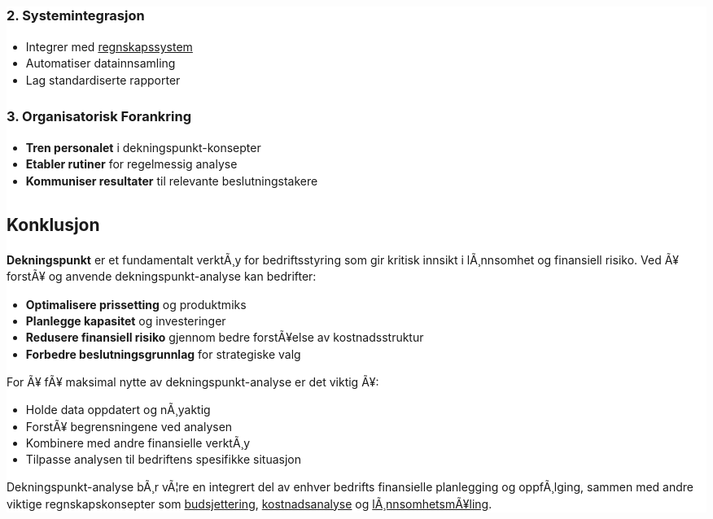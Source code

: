 ### 2. Systemintegrasjon

- Integrer med [regnskapssystem](/blogs/regnskap/hva-er-regnskap "Hva er Regnskap? En komplett guide")
- Automatiser datainnsamling
- Lag standardiserte rapporter

### 3. Organisatorisk Forankring

- **Tren personalet** i dekningspunkt-konsepter
- **Etabler rutiner** for regelmessig analyse
- **Kommuniser resultater** til relevante beslutningstakere

## Konklusjon

**Dekningspunkt** er et fundamentalt verktÃ¸y for bedriftsstyring som gir kritisk innsikt i lÃ¸nnsomhet og finansiell risiko. Ved Ã¥ forstÃ¥ og anvende dekningspunkt-analyse kan bedrifter:

* **Optimalisere prissetting** og produktmiks
* **Planlegge kapasitet** og investeringer
* **Redusere finansiell risiko** gjennom bedre forstÃ¥else av kostnadsstruktur
* **Forbedre beslutningsgrunnlag** for strategiske valg

For Ã¥ fÃ¥ maksimal nytte av dekningspunkt-analyse er det viktig Ã¥:
- Holde data oppdatert og nÃ¸yaktig
- ForstÃ¥ begrensningene ved analysen
- Kombinere med andre finansielle verktÃ¸y
- Tilpasse analysen til bedriftens spesifikke situasjon

Dekningspunkt-analyse bÃ¸r vÃ¦re en integrert del av enhver bedrifts finansielle planlegging og oppfÃ¸lging, sammen med andre viktige regnskapskonsepter som [budsjettering](/blogs/regnskap/hva-er-budsjettering "Hva er Budsjettering? Komplett Guide til Budsjettplanlegging"), [kostnadsanalyse](/blogs/regnskap/hva-er-kostnadsanalyse "Kostnadsanalyse - Metoder og Praktisk Anvendelse") og [lÃ¸nnsomhetsmÃ¥ling](/blogs/regnskap/hva-er-loennsomhetsanalyse "LÃ¸nnsomhetsanalyse - NÃ¸kkeltall og Metoder").







